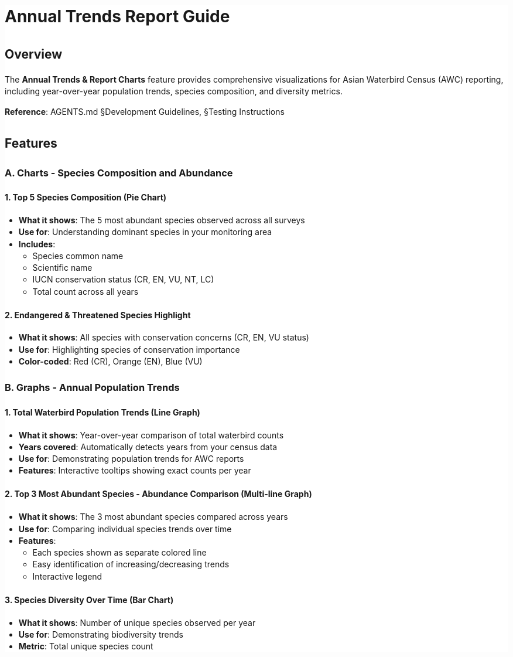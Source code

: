 # Annual Trends Report Guide

## Overview

The **Annual Trends & Report Charts** feature provides comprehensive visualizations for Asian Waterbird Census (AWC) reporting, including year-over-year population trends, species composition, and diversity metrics.

**Reference**: AGENTS.md §Development Guidelines, §Testing Instructions

## Features

### A. Charts - Species Composition and Abundance

#### 1. Top 5 Species Composition (Pie Chart)
- **What it shows**: The 5 most abundant species observed across all surveys
- **Use for**: Understanding dominant species in your monitoring area
- **Includes**: 
  - Species common name
  - Scientific name
  - IUCN conservation status (CR, EN, VU, NT, LC)
  - Total count across all years

#### 2. Endangered & Threatened Species Highlight
- **What it shows**: All species with conservation concerns (CR, EN, VU status)
- **Use for**: Highlighting species of conservation importance
- **Color-coded**: Red (CR), Orange (EN), Blue (VU)

### B. Graphs - Annual Population Trends

#### 1. Total Waterbird Population Trends (Line Graph)
- **What it shows**: Year-over-year comparison of total waterbird counts
- **Years covered**: Automatically detects years from your census data
- **Use for**: Demonstrating population trends for AWC reports
- **Features**: Interactive tooltips showing exact counts per year

#### 2. Top 3 Most Abundant Species - Abundance Comparison (Multi-line Graph)
- **What it shows**: The 3 most abundant species compared across years
- **Use for**: Comparing individual species trends over time
- **Features**: 
  - Each species shown as separate colored line
  - Easy identification of increasing/decreasing trends
  - Interactive legend

#### 3. Species Diversity Over Time (Bar Chart)
- **What it shows**: Number of unique species observed per year
- **Use for**: Demonstrating biodiversity trends
- **Metric**: Total unique species count
